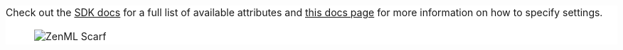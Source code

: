 Check out the [SDK docs](https://sdkdocs.zenml.io/latest/integration\_code\_docs/integrations-mlflow/#zenml.integrations.mlflow.flavors.mlflow\_experiment\_tracker\_flavor.MLFlowExperimentTrackerSettings) for a full list of available attributes and [this docs page](../../../how-to/use-configuration-files/runtime-configuration.md) for more information on how to specify settings.

<figure><img src="https://static.scarf.sh/a.png?x-pxid=f0b4f458-0a54-4fcd-aa95-d5ee424815bc" alt="ZenML Scarf"><figcaption></figcaption></figure>
